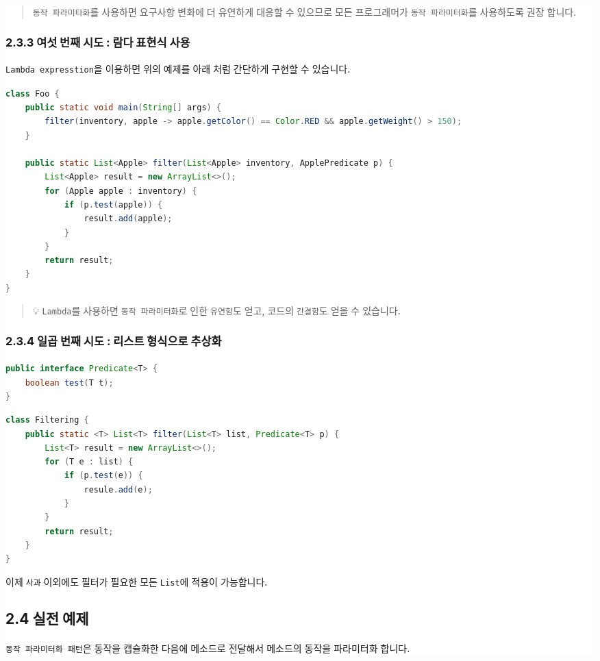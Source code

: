 
> `동작 파라미타화`를 사용하면 요구사항 변화에 더 유연하게 대응할 수 있으므로 모든 프로그래머가 `동작 파라미터화`를 사용하도록 권장 합니다.

### 2.3.3 여섯 번째 시도 : 람다 표현식 사용

`Lambda expresstion`을 이용하면 위의 예제를 아래 처럼 간단하게 구현할 수 있습니다.

```java
class Foo {
	public static void main(String[] args) {
		filter(inventory, apple -> apple.getColor() == Color.RED && apple.getWeight() > 150);
	}

	public static List<Apple> filter(List<Apple> inventory, ApplePredicate p) {
		List<Apple> result = new ArrayList<>();
		for (Apple apple : inventory) {
			if (p.test(apple)) {
				result.add(apple);
			}
		}
		return result;
	}
}
```

> 💡 `Lambda`를 사용하면 `동작 파라미터화`로 인한 `유연함`도 얻고, 코드의 `간결함`도 얻을 수 있습니다.

### 2.3.4 일곱 번째 시도 : 리스트 형식으로 추상화

```java
public interface Predicate<T> {
	boolean test(T t);
}
```

```java
class Filtering {
	public static <T> List<T> filter(List<T> list, Predicate<T> p) {
		List<T> result = new ArrayList<>();
		for (T e : list) {
			if (p.test(e)) {
				resule.add(e);
			}
		}
		return result;
	}
}
```

이제 `사과` 이외에도 필터가 필요한 모든 `List`에 적용이 가능합니다.

## 2.4 실전 예제

`동작 파라미터화 패턴`은 동작을 캡슐화한 다음에 메소드로 전달해서 메소드의 동작을 파라미터화 합니다.
